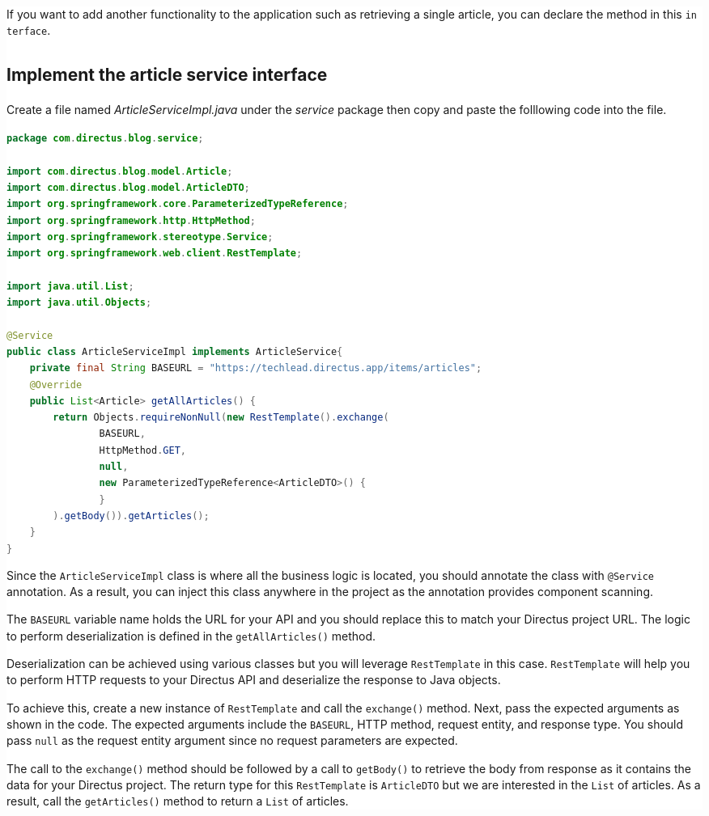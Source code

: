 If you want to add another functionality to the application such as retrieving a single article, you can declare the method in this `interface`.

## Implement the article service interface
Create a file named *ArticleServiceImpl.java* under the *service* package then copy and paste the folllowing code into the file.

```java
package com.directus.blog.service;

import com.directus.blog.model.Article;
import com.directus.blog.model.ArticleDTO;
import org.springframework.core.ParameterizedTypeReference;
import org.springframework.http.HttpMethod;
import org.springframework.stereotype.Service;
import org.springframework.web.client.RestTemplate;

import java.util.List;
import java.util.Objects;

@Service
public class ArticleServiceImpl implements ArticleService{
    private final String BASEURL = "https://techlead.directus.app/items/articles";
    @Override
    public List<Article> getAllArticles() {
        return Objects.requireNonNull(new RestTemplate().exchange(
                BASEURL,
                HttpMethod.GET,
                null,
                new ParameterizedTypeReference<ArticleDTO>() {
                }
        ).getBody()).getArticles();
    }
}
```
Since the `ArticleServiceImpl` class is where all the business logic is located, you should annotate the class with `@Service` annotation. As a result, you can inject this class anywhere in the project as the annotation provides component scanning.

The `BASEURL` variable name holds the URL for your API and you should replace this to match your Directus project URL. The logic to perform deserialization is defined in the `getAllArticles()` method.

Deserialization can be achieved using various classes but you will leverage `RestTemplate` in this case. `RestTemplate` will help you to perform HTTP requests to your Directus API and deserialize the response to Java objects.

To achieve this, create a new instance of `RestTemplate` and call the `exchange()` method. Next, pass the expected arguments as shown in the code. The expected arguments include the `BASEURL`, HTTP method, request entity, and response type. You should pass `null` as the request entity argument since no request parameters are expected.

The call to the `exchange()` method should be followed by a call to `getBody()` to retrieve the body from response as it contains the data for your Directus project. The return type for this `RestTemplate` is `ArticleDTO` but we are interested in the `List` of articles. As a result, call the `getArticles()` method to return a `List` of articles.
